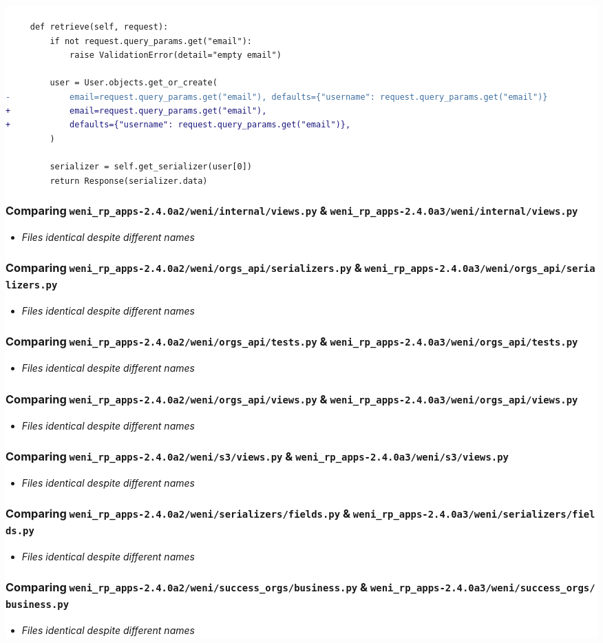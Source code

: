 ```diff
 
     def retrieve(self, request):
         if not request.query_params.get("email"):
             raise ValidationError(detail="empty email")
 
         user = User.objects.get_or_create(
-            email=request.query_params.get("email"), defaults={"username": request.query_params.get("email")}
+            email=request.query_params.get("email"),
+            defaults={"username": request.query_params.get("email")},
         )
 
         serializer = self.get_serializer(user[0])
         return Response(serializer.data)
```

### Comparing `weni_rp_apps-2.4.0a2/weni/internal/views.py` & `weni_rp_apps-2.4.0a3/weni/internal/views.py`

 * *Files identical despite different names*

### Comparing `weni_rp_apps-2.4.0a2/weni/orgs_api/serializers.py` & `weni_rp_apps-2.4.0a3/weni/orgs_api/serializers.py`

 * *Files identical despite different names*

### Comparing `weni_rp_apps-2.4.0a2/weni/orgs_api/tests.py` & `weni_rp_apps-2.4.0a3/weni/orgs_api/tests.py`

 * *Files identical despite different names*

### Comparing `weni_rp_apps-2.4.0a2/weni/orgs_api/views.py` & `weni_rp_apps-2.4.0a3/weni/orgs_api/views.py`

 * *Files identical despite different names*

### Comparing `weni_rp_apps-2.4.0a2/weni/s3/views.py` & `weni_rp_apps-2.4.0a3/weni/s3/views.py`

 * *Files identical despite different names*

### Comparing `weni_rp_apps-2.4.0a2/weni/serializers/fields.py` & `weni_rp_apps-2.4.0a3/weni/serializers/fields.py`

 * *Files identical despite different names*

### Comparing `weni_rp_apps-2.4.0a2/weni/success_orgs/business.py` & `weni_rp_apps-2.4.0a3/weni/success_orgs/business.py`

 * *Files identical despite different names*
